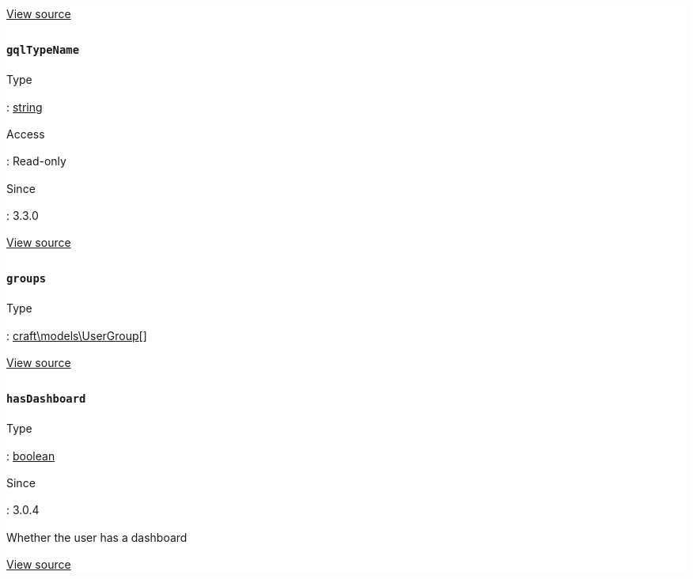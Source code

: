 



[View source](https://github.com/craftcms/cms/blob/master/src/elements/User.php)



### `gqlTypeName`



Type

:   [string](http://php.net/language.types.string)

Access

:   Read-only

Since

:   3.3.0







[View source](https://github.com/craftcms/cms/blob/master/src/elements/User.php)



### `groups`



Type

:   [craft\models\UserGroup](craft-models-usergroup.md)[]







[View source](https://github.com/craftcms/cms/blob/master/src/elements/User.php)



### `hasDashboard`



Type

:   [boolean](http://php.net/language.types.boolean)

Since

:   3.0.4



Whether the user has a dashboard



[View source](https://github.com/craftcms/cms/blob/master/src/elements/User.php#L511)
